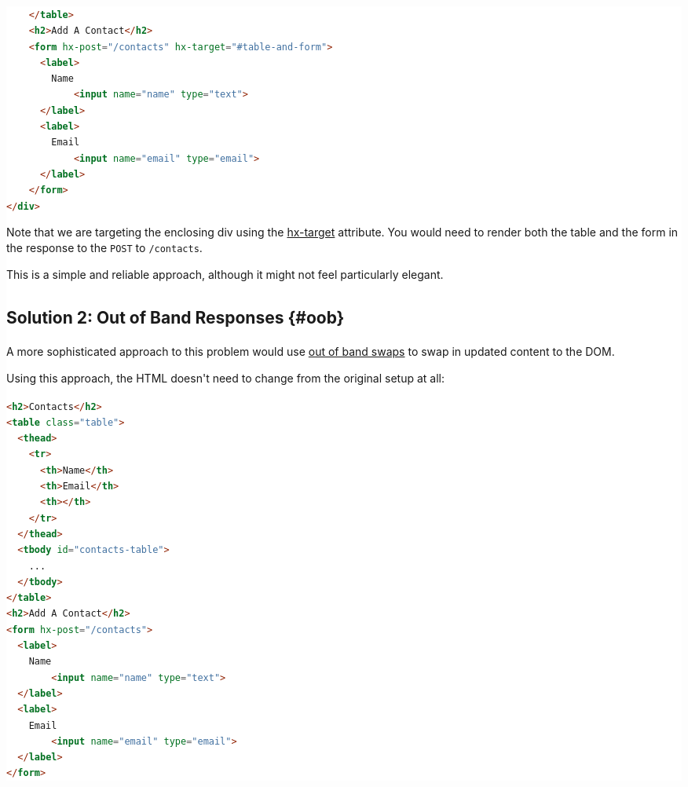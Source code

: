 ```html
    </table>
    <h2>Add A Contact</h2>
    <form hx-post="/contacts" hx-target="#table-and-form">
      <label>
        Name
            <input name="name" type="text">  
      </label>
      <label>
        Email
            <input name="email" type="email">  
      </label>
    </form>
</div>
```

Note that we are targeting the enclosing div using the [hx-target](@/attributes/hx-target.md) attribute.  You would need
to render both the table and the form in the response to the `POST` to `/contacts`.

This is a simple and reliable approach, although it might not feel particularly elegant.

## Solution 2: Out of Band Responses {#oob}

A more sophisticated approach to this problem would use [out of band swaps](@/attributes/hx-swap-oob.md) to swap in
updated content to the DOM.  

Using this approach, the HTML doesn't need to change from the original setup at all:

```html
<h2>Contacts</h2>
<table class="table">
  <thead>
    <tr>
      <th>Name</th>
      <th>Email</th>
      <th></th>
    </tr>
  </thead>
  <tbody id="contacts-table">
    ...
  </tbody>
</table>
<h2>Add A Contact</h2>
<form hx-post="/contacts">
  <label>
    Name
        <input name="name" type="text">  
  </label>
  <label>
    Email
        <input name="email" type="email">  
  </label>
</form>
```
